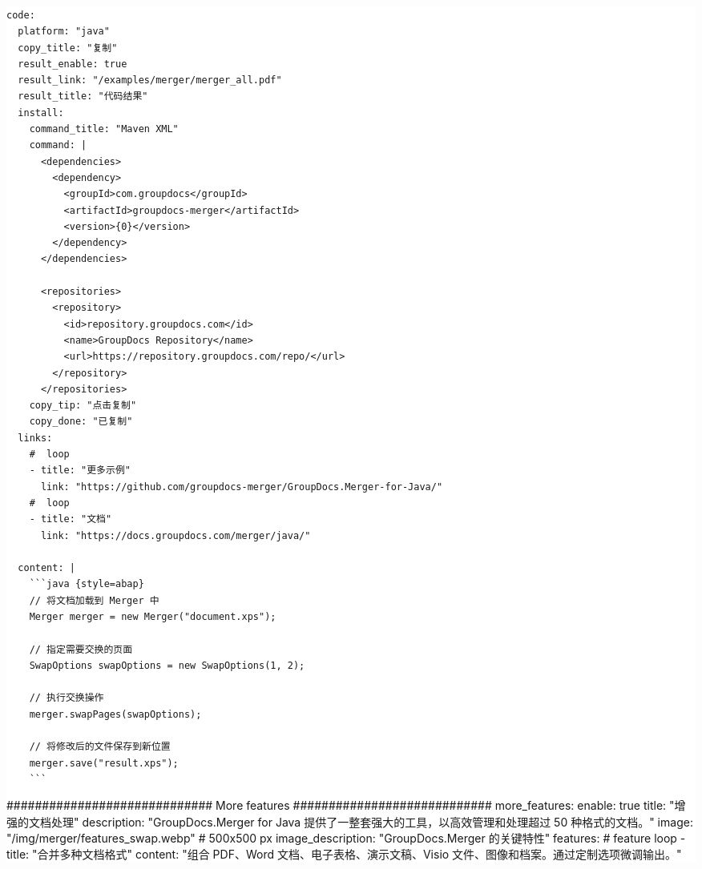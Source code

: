     code:
      platform: "java"
      copy_title: "复制"
      result_enable: true
      result_link: "/examples/merger/merger_all.pdf"
      result_title: "代码结果"
      install:
        command_title: "Maven XML"
        command: |
          <dependencies>
            <dependency>
              <groupId>com.groupdocs</groupId>
              <artifactId>groupdocs-merger</artifactId>
              <version>{0}</version>
            </dependency>
          </dependencies>

          <repositories>
            <repository>
              <id>repository.groupdocs.com</id>
              <name>GroupDocs Repository</name>
              <url>https://repository.groupdocs.com/repo/</url>
            </repository>
          </repositories>
        copy_tip: "点击复制"
        copy_done: "已复制"
      links:
        #  loop
        - title: "更多示例"
          link: "https://github.com/groupdocs-merger/GroupDocs.Merger-for-Java/"
        #  loop
        - title: "文档"
          link: "https://docs.groupdocs.com/merger/java/"
          
      content: |
        ```java {style=abap}
        // 将文档加载到 Merger 中
        Merger merger = new Merger("document.xps");

        // 指定需要交换的页面
        SwapOptions swapOptions = new SwapOptions(1, 2);

        // 执行交换操作
        merger.swapPages(swapOptions);

        // 将修改后的文件保存到新位置
        merger.save("result.xps");
        ```            

############################# More features ############################
more_features:
  enable: true
  title: "增强的文档处理"
  description: "GroupDocs.Merger for Java 提供了一整套强大的工具，以高效管理和处理超过 50 种格式的文档。"
  image: "/img/merger/features_swap.webp" # 500x500 px
  image_description: "GroupDocs.Merger 的关键特性"
  features:
    # feature loop
    - title: "合并多种文档格式"
      content: "组合 PDF、Word 文档、电子表格、演示文稿、Visio 文件、图像和档案。通过定制选项微调输出。"

